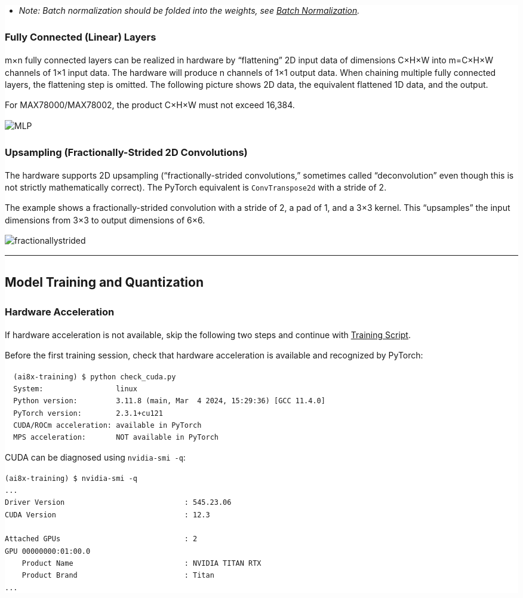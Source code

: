 * *Note: Batch normalization should be folded into the weights, see [Batch Normalization](#batch-normalization).*



### Fully Connected (Linear) Layers

m×n fully connected layers can be realized in hardware by “flattening” 2D input data of dimensions C×H×W into m=C×H×W channels of 1×1 input data. The hardware will produce n channels of 1×1 output data. When chaining multiple fully connected layers, the flattening step is omitted. The following picture shows 2D data, the equivalent flattened 1D data, and the output.

For MAX78000/MAX78002, the product C×H×W must not exceed 16,384.

![MLP](docs/MLP.png)

### Upsampling (Fractionally-Strided 2D Convolutions)

The hardware supports 2D upsampling (“fractionally-strided convolutions,” sometimes called “deconvolution” even though this is not strictly mathematically correct). The PyTorch equivalent is `ConvTranspose2d` with a stride of 2.

The example shows a fractionally-strided convolution with a stride of 2, a pad of 1, and a 3×3 kernel. This “upsamples” the input dimensions from 3×3 to output dimensions of 6×6.

![fractionallystrided](docs/fractionallystrided.png)

---

## Model Training and Quantization

### Hardware Acceleration

If hardware acceleration is not available, skip the following two steps and continue with [Training Script](#training-script).

Before the first training session, check that hardware acceleration is available and recognized by PyTorch:

 ```shell
   (ai8x-training) $ python check_cuda.py
   System:                 linux
   Python version:         3.11.8 (main, Mar  4 2024, 15:29:36) [GCC 11.4.0]
   PyTorch version:        2.3.1+cu121
   CUDA/ROCm acceleration: available in PyTorch
   MPS acceleration:       NOT available in PyTorch
 ```

CUDA can be diagnosed using `nvidia-smi -q`:

```shell
(ai8x-training) $ nvidia-smi -q
...
Driver Version                            : 545.23.06
CUDA Version                              : 12.3

Attached GPUs                             : 2
GPU 00000000:01:00.0
    Product Name                          : NVIDIA TITAN RTX
    Product Brand                         : Titan
...
```
